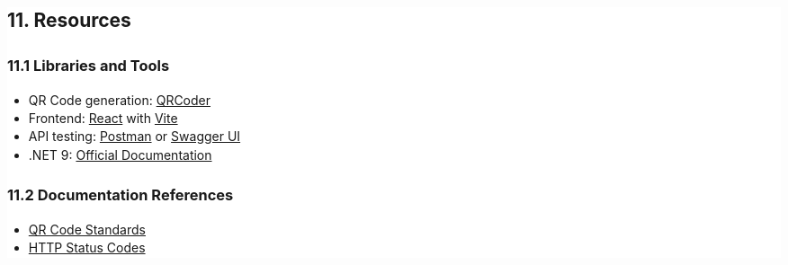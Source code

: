 ## 11. Resources

### 11.1 Libraries and Tools
- QR Code generation: [QRCoder](https://github.com/codebude/QRCoder)
- Frontend: [React](https://react.dev/) with [Vite](https://vitejs.dev/)
- API testing: [Postman](https://www.postman.com/) or [Swagger UI](https://swagger.io/tools/swagger-ui/)
- .NET 9: [Official Documentation](https://learn.microsoft.com/en-us/dotnet/)

### 11.2 Documentation References
- [QR Code Standards](https://www.qrcode.com/en/about/)
- [HTTP Status Codes](https://developer.mozilla.org/en-US/docs/Web/HTTP/Status)